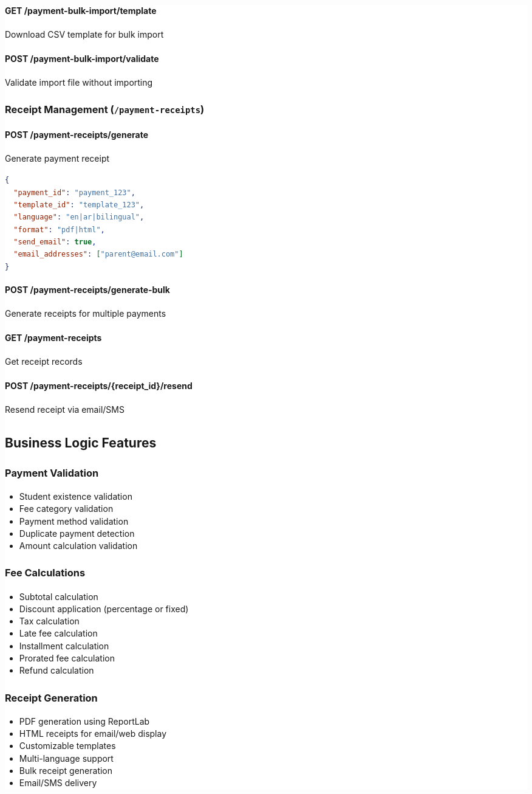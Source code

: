 #### GET /payment-bulk-import/template
Download CSV template for bulk import

#### POST /payment-bulk-import/validate
Validate import file without importing

### Receipt Management (`/payment-receipts`)

#### POST /payment-receipts/generate
Generate payment receipt
```json
{
  "payment_id": "payment_123",
  "template_id": "template_123",
  "language": "en|ar|bilingual",
  "format": "pdf|html",
  "send_email": true,
  "email_addresses": ["parent@email.com"]
}
```

#### POST /payment-receipts/generate-bulk
Generate receipts for multiple payments

#### GET /payment-receipts
Get receipt records

#### POST /payment-receipts/{receipt_id}/resend
Resend receipt via email/SMS

## Business Logic Features

### Payment Validation
- Student existence validation
- Fee category validation
- Payment method validation
- Duplicate payment detection
- Amount calculation validation

### Fee Calculations
- Subtotal calculation
- Discount application (percentage or fixed)
- Tax calculation
- Late fee calculation
- Installment calculation
- Prorated fee calculation
- Refund calculation

### Receipt Generation
- PDF generation using ReportLab
- HTML receipts for email/web display
- Customizable templates
- Multi-language support
- Bulk receipt generation
- Email/SMS delivery
